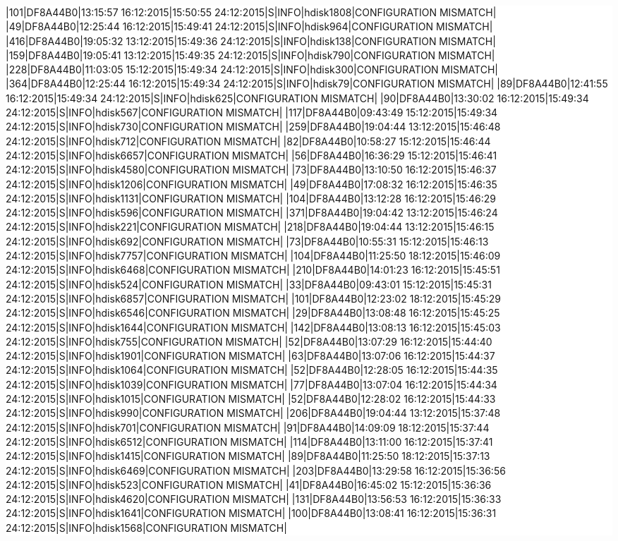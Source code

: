 |101|DF8A44B0|13:15:57 16:12:2015|15:50:55 24:12:2015|S|INFO|hdisk1808|CONFIGURATION MISMATCH|
|49|DF8A44B0|12:25:44 16:12:2015|15:49:41 24:12:2015|S|INFO|hdisk964|CONFIGURATION MISMATCH|
|416|DF8A44B0|19:05:32 13:12:2015|15:49:36 24:12:2015|S|INFO|hdisk138|CONFIGURATION MISMATCH|
|159|DF8A44B0|19:05:41 13:12:2015|15:49:35 24:12:2015|S|INFO|hdisk790|CONFIGURATION MISMATCH|
|228|DF8A44B0|11:03:05 15:12:2015|15:49:34 24:12:2015|S|INFO|hdisk300|CONFIGURATION MISMATCH|
|364|DF8A44B0|12:25:44 16:12:2015|15:49:34 24:12:2015|S|INFO|hdisk79|CONFIGURATION MISMATCH|
|89|DF8A44B0|12:41:55 16:12:2015|15:49:34 24:12:2015|S|INFO|hdisk625|CONFIGURATION MISMATCH|
|90|DF8A44B0|13:30:02 16:12:2015|15:49:34 24:12:2015|S|INFO|hdisk567|CONFIGURATION MISMATCH|
|117|DF8A44B0|09:43:49 15:12:2015|15:49:34 24:12:2015|S|INFO|hdisk730|CONFIGURATION MISMATCH|
|259|DF8A44B0|19:04:44 13:12:2015|15:46:48 24:12:2015|S|INFO|hdisk712|CONFIGURATION MISMATCH|
|82|DF8A44B0|10:58:27 15:12:2015|15:46:44 24:12:2015|S|INFO|hdisk6657|CONFIGURATION MISMATCH|
|56|DF8A44B0|16:36:29 15:12:2015|15:46:41 24:12:2015|S|INFO|hdisk4580|CONFIGURATION MISMATCH|
|73|DF8A44B0|13:10:50 16:12:2015|15:46:37 24:12:2015|S|INFO|hdisk1206|CONFIGURATION MISMATCH|
|49|DF8A44B0|17:08:32 16:12:2015|15:46:35 24:12:2015|S|INFO|hdisk1131|CONFIGURATION MISMATCH|
|104|DF8A44B0|13:12:28 16:12:2015|15:46:29 24:12:2015|S|INFO|hdisk596|CONFIGURATION MISMATCH|
|371|DF8A44B0|19:04:42 13:12:2015|15:46:24 24:12:2015|S|INFO|hdisk221|CONFIGURATION MISMATCH|
|218|DF8A44B0|19:04:44 13:12:2015|15:46:15 24:12:2015|S|INFO|hdisk692|CONFIGURATION MISMATCH|
|73|DF8A44B0|10:55:31 15:12:2015|15:46:13 24:12:2015|S|INFO|hdisk7757|CONFIGURATION MISMATCH|
|104|DF8A44B0|11:25:50 18:12:2015|15:46:09 24:12:2015|S|INFO|hdisk6468|CONFIGURATION MISMATCH|
|210|DF8A44B0|14:01:23 16:12:2015|15:45:51 24:12:2015|S|INFO|hdisk524|CONFIGURATION MISMATCH|
|33|DF8A44B0|09:43:01 15:12:2015|15:45:31 24:12:2015|S|INFO|hdisk6857|CONFIGURATION MISMATCH|
|101|DF8A44B0|12:23:02 18:12:2015|15:45:29 24:12:2015|S|INFO|hdisk6546|CONFIGURATION MISMATCH|
|29|DF8A44B0|13:08:48 16:12:2015|15:45:25 24:12:2015|S|INFO|hdisk1644|CONFIGURATION MISMATCH|
|142|DF8A44B0|13:08:13 16:12:2015|15:45:03 24:12:2015|S|INFO|hdisk755|CONFIGURATION MISMATCH|
|52|DF8A44B0|13:07:29 16:12:2015|15:44:40 24:12:2015|S|INFO|hdisk1901|CONFIGURATION MISMATCH|
|63|DF8A44B0|13:07:06 16:12:2015|15:44:37 24:12:2015|S|INFO|hdisk1064|CONFIGURATION MISMATCH|
|52|DF8A44B0|12:28:05 16:12:2015|15:44:35 24:12:2015|S|INFO|hdisk1039|CONFIGURATION MISMATCH|
|77|DF8A44B0|13:07:04 16:12:2015|15:44:34 24:12:2015|S|INFO|hdisk1015|CONFIGURATION MISMATCH|
|52|DF8A44B0|12:28:02 16:12:2015|15:44:33 24:12:2015|S|INFO|hdisk990|CONFIGURATION MISMATCH|
|206|DF8A44B0|19:04:44 13:12:2015|15:37:48 24:12:2015|S|INFO|hdisk701|CONFIGURATION MISMATCH|
|91|DF8A44B0|14:09:09 18:12:2015|15:37:44 24:12:2015|S|INFO|hdisk6512|CONFIGURATION MISMATCH|
|114|DF8A44B0|13:11:00 16:12:2015|15:37:41 24:12:2015|S|INFO|hdisk1415|CONFIGURATION MISMATCH|
|89|DF8A44B0|11:25:50 18:12:2015|15:37:13 24:12:2015|S|INFO|hdisk6469|CONFIGURATION MISMATCH|
|203|DF8A44B0|13:29:58 16:12:2015|15:36:56 24:12:2015|S|INFO|hdisk523|CONFIGURATION MISMATCH|
|41|DF8A44B0|16:45:02 15:12:2015|15:36:36 24:12:2015|S|INFO|hdisk4620|CONFIGURATION MISMATCH|
|131|DF8A44B0|13:56:53 16:12:2015|15:36:33 24:12:2015|S|INFO|hdisk1641|CONFIGURATION MISMATCH|
|100|DF8A44B0|13:08:41 16:12:2015|15:36:31 24:12:2015|S|INFO|hdisk1568|CONFIGURATION MISMATCH|
